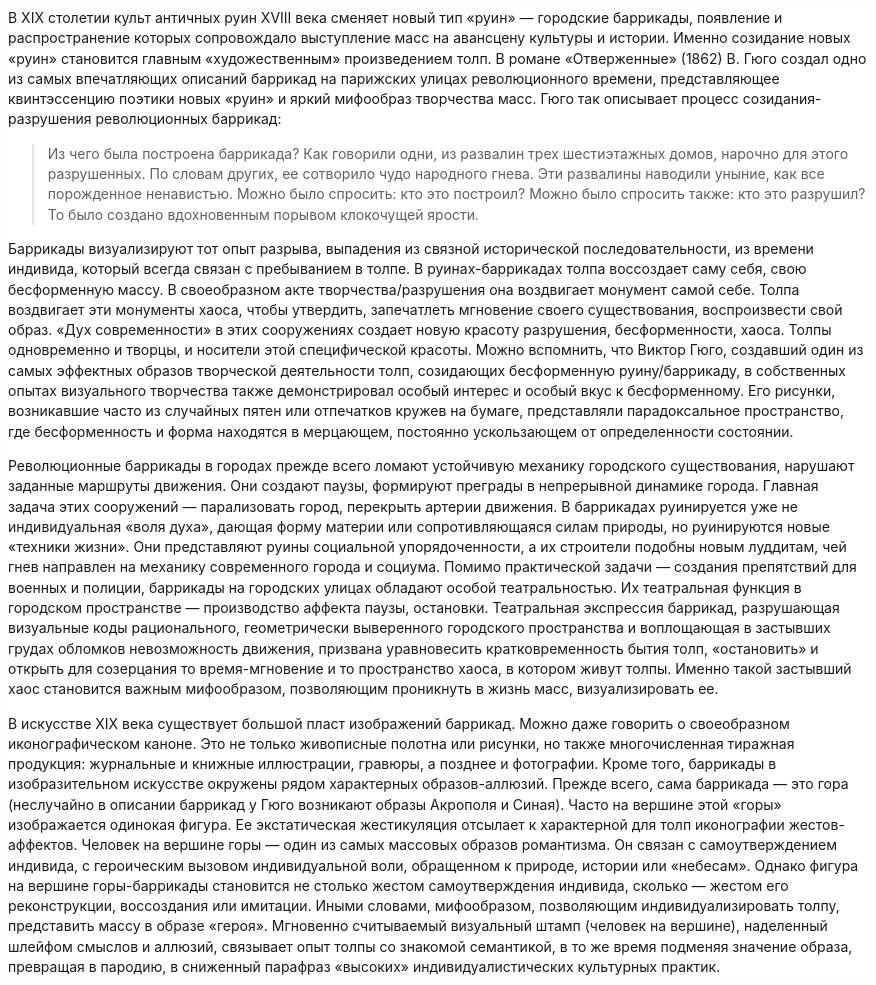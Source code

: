 В XIX столетии культ античных руин XVIII века сменяет новый тип «руин» — городские баррикады, появление и распространение которых сопровождало выступление масс на авансцену культуры и истории. Именно созидание новых «руин» становится главным «художественным» произведением толп. В романе «Отверженные» (1862) В. Гюго создал одно из самых впечатляющих описаний баррикад на парижских улицах революционного времени, представляющее квинтэссенцию поэтики новых «руин» и яркий мифообраз творчества масс. Гюго так описывает процесс созидания-разрушения революционных баррикад:

> Из чего была построена баррикада? Как говорили одни, из развалин трех шестиэтажных домов, нарочно для этого разрушенных. По словам других, ее сотворило чудо народного гнева. Эти развалины наводили уныние, как все порожденное ненавистью. Можно было спросить: кто это построил? Можно было спросить также: кто это разрушил? То было создано вдохновенным порывом клокочущей ярости﻿[‌](#)_._

Баррикады визуализируют тот опыт разрыва, выпадения из связной исторической последовательности, из времени индивида, который всегда связан с пребыванием в толпе. В руинах-баррикадах толпа воссоздает саму себя, свою бесформенную массу. В своеобразном акте творчества/разрушения она воздвигает монумент самой себе. Толпа воздвигает эти монументы хаоса, чтобы утвердить, запечатлеть мгновение своего существования, воспроизвести свой образ. «Дух современности» в этих сооружениях создает новую красоту разрушения, бесформенности, хаоса. Толпы одновременно и творцы, и носители этой специфической красоты. Можно вспомнить, что Виктор Гюго, создавший один из самых эффектных образов творческой деятельности толп, созидающих бесформенную руину/баррикаду, в собственных опытах визуального творчества также демонстрировал особый интерес и особый вкус к бесформенному. Его рисунки, возникавшие часто из случайных пятен или отпечатков кружев на бумаге, представляли парадоксальное пространство, где бесформенность и форма находятся в мерцающем, постоянно ускользающем от определенности состоянии.

Революционные баррикады в городах прежде всего ломают устойчивую механику городского существования, нарушают заданные маршруты движения. Они создают паузы, формируют преграды в непрерывной динамике города. Главная задача этих сооружений — парализовать город, перекрыть артерии движения. В баррикадах руинируется уже не индивидуальная «воля духа», дающая форму материи или сопротивляющаяся силам природы, но руинируются новые «техники жизни». Они представляют руины социальной упорядоченности, а их строители подобны новым луддитам, чей гнев направлен на механику современного города и социума. Помимо практической задачи — создания препятствий для военных и полиции, баррикады на городских улицах обладают особой театральностью. Их театральная функция в городском пространстве — производство аффекта паузы, остановки. Театральная экспрессия баррикад, разрушающая визуальные коды рационального, геометрически выверенного городского пространства и воплощающая в застывших грудах обломков невозможность движения, призвана уравновесить кратковременность бытия толп, «остановить» и открыть для созерцания то время-мгновение и то пространство хаоса, в котором живут толпы. Именно такой застывший хаос становится важным мифообразом, позволяющим проникнуть в жизнь масс, визуализировать ее.

В искусстве XIX века существует большой пласт изображений баррикад. Можно даже говорить о своеобразном иконографическом каноне. Это не только живописные полотна или рисунки, но также многочисленная тиражная продукция: журнальные и книжные иллюстрации, гравюры, а позднее и фотографии. Кроме того, баррикады в изобразительном искусстве окружены рядом характерных образов-аллюзий. Прежде всего, сама баррикада — это гора (неслучайно в описании баррикад у Гюго возникают образы Акрополя и Синая). Часто на вершине этой «горы» изображается одинокая фигура. Ее экстатическая жестикуляция отсылает к характерной для толп иконографии жестов-аффектов. Человек на вершине горы — один из самых массовых образов романтизма. Он связан с самоутверждением индивида, с героическим вызовом индивидуальной воли, обращенном к природе, истории или «небесам». Однако фигура на вершине горы-баррикады становится не столько жестом самоутверждения индивида, сколько — жестом его реконструкции, воссоздания или имитации. Иными словами, мифообразом, позволяющим индивидуализировать толпу, представить массу в образе «героя». Мгновенно считываемый визуальный штамп (человек на вершине), наделенный шлейфом смыслов и аллюзий, связывает опыт толпы со знакомой семантикой, в то же время подменяя значение образа, превращая в пародию, в сниженный парафраз «высоких» индивидуалистических культурных практик.
